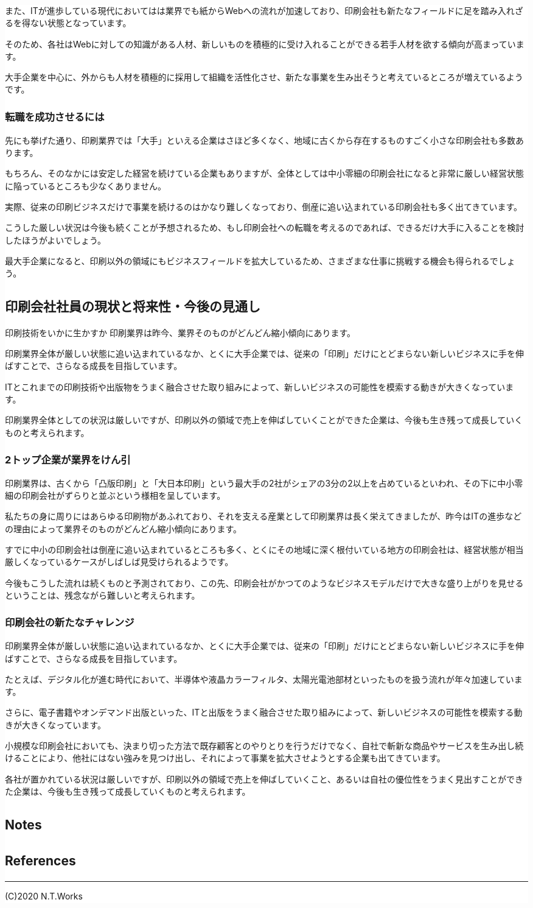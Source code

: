 また、ITが進歩している現代においてはは業界でも紙からWebへの流れが加速しており、印刷会社も新たなフィールドに足を踏み入れざるを得ない状態となっています。

そのため、各社はWebに対しての知識がある人材、新しいものを積極的に受け入れることができる若手人材を欲する傾向が高まっています。

大手企業を中心に、外からも人材を積極的に採用して組織を活性化させ、新たな事業を生み出そうと考えているところが増えているようです。

### 転職を成功させるには
先にも挙げた通り、印刷業界では「大手」といえる企業はさほど多くなく、地域に古くから存在するものすごく小さな印刷会社も多数あります。

もちろん、そのなかには安定した経営を続けている企業もありますが、全体としては中小零細の印刷会社になると非常に厳しい経営状態に陥っているところも少なくありません。


 
実際、従来の印刷ビジネスだけで事業を続けるのはかなり難しくなっており、倒産に追い込まれている印刷会社も多く出てきています。

こうした厳しい状況は今後も続くことが予想されるため、もし印刷会社への転職を考えるのであれば、できるだけ大手に入ることを検討したほうがよいでしょう。


 
最大手企業になると、印刷以外の領域にもビジネスフィールドを拡大しているため、さまざまな仕事に挑戦する機会も得られるでしょう。

## 印刷会社社員の現状と将来性・今後の見通し
印刷技術をいかに生かすか
印刷業界は昨今、業界そのものがどんどん縮小傾向にあります。

印刷業界全体が厳しい状態に追い込まれているなか、とくに大手企業では、従来の「印刷」だけにとどまらない新しいビジネスに手を伸ばすことで、さらなる成長を目指しています。

ITとこれまでの印刷技術や出版物をうまく融合させた取り組みによって、新しいビジネスの可能性を模索する動きが大きくなっています。

印刷業界全体としての状況は厳しいですが、印刷以外の領域で売上を伸ばしていくことができた企業は、今後も生き残って成長していくものと考えられます。

### 2トップ企業が業界をけん引
印刷業界は、古くから「凸版印刷」と「大日本印刷」という最大手の2社がシェアの3分の2以上を占めているといわれ、その下に中小零細の印刷会社がずらりと並ぶという様相を呈しています。

私たちの身に周りにはあらゆる印刷物があふれており、それを支える産業として印刷業界は長く栄えてきましたが、昨今はITの進歩などの理由によって業界そのものがどんどん縮小傾向にあります。


 
すでに中小の印刷会社は倒産に追い込まれているところも多く、とくにその地域に深く根付いている地方の印刷会社は、経営状態が相当厳しくなっているケースがしばしば見受けられるようです。

今後もこうした流れは続くものと予測されており、この先、印刷会社がかつてのようなビジネスモデルだけで大きな盛り上がりを見せるということは、残念ながら難しいと考えられます。

### 印刷会社の新たなチャレンジ
印刷業界全体が厳しい状態に追い込まれているなか、とくに大手企業では、従来の「印刷」だけにとどまらない新しいビジネスに手を伸ばすことで、さらなる成長を目指しています。

たとえば、デジタル化が進む時代において、半導体や液晶カラーフィルタ、太陽光電池部材といったものを扱う流れが年々加速しています。


 
さらに、電子書籍やオンデマンド出版といった、ITと出版をうまく融合させた取り組みによって、新しいビジネスの可能性を模索する動きが大きくなっています。

小規模な印刷会社においても、決まり切った方法で既存顧客とのやりとりを行うだけでなく、自社で斬新な商品やサービスを生み出し続けることにより、他社にはない強みを見つけ出し、それによって事業を拡大させようとする企業も出てきています。

各社が置かれている状況は厳しいですが、印刷以外の領域で売上を伸ばしていくこと、あるいは自社の優位性をうまく見出すことができた企業は、今後も生き残って成長していくものと考えられます。

## Notes

## References

---
(C)2020 N.T.Works
